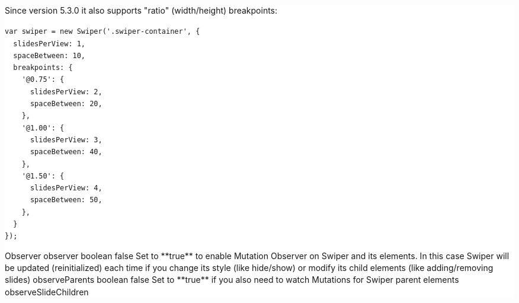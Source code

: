 Since version 5.3.0 it also supports "ratio" (width/height) breakpoints:

    var swiper = new Swiper('.swiper-container', {
      slidesPerView: 1,
      spaceBetween: 10,
      breakpoints: {
        '@0.75': {
          slidesPerView: 2,
          spaceBetween: 20,
        },
        '@1.00': {
          slidesPerView: 3,
          spaceBetween: 40,
        },
        '@1.50': {
          slidesPerView: 4,
          spaceBetween: 50,
        },
      }
    });

</td>

</tr>

<tr>

<th colspan="4">Observer</th>

</tr>

<tr>

<td>observer</td>

<td>boolean</td>

<td>false</td>

<td>Set to **true** to enable Mutation Observer on Swiper and its elements. In this case Swiper will be updated (reinitialized) each time if you change its style (like hide/show) or modify its child elements (like adding/removing slides)</td>

</tr>

<tr>

<td>observeParents</td>

<td>boolean</td>

<td>false</td>

<td>Set to **true** if you also need to watch Mutations for Swiper parent elements</td>

</tr>

<tr>

<td>observeSlideChildren</td>

